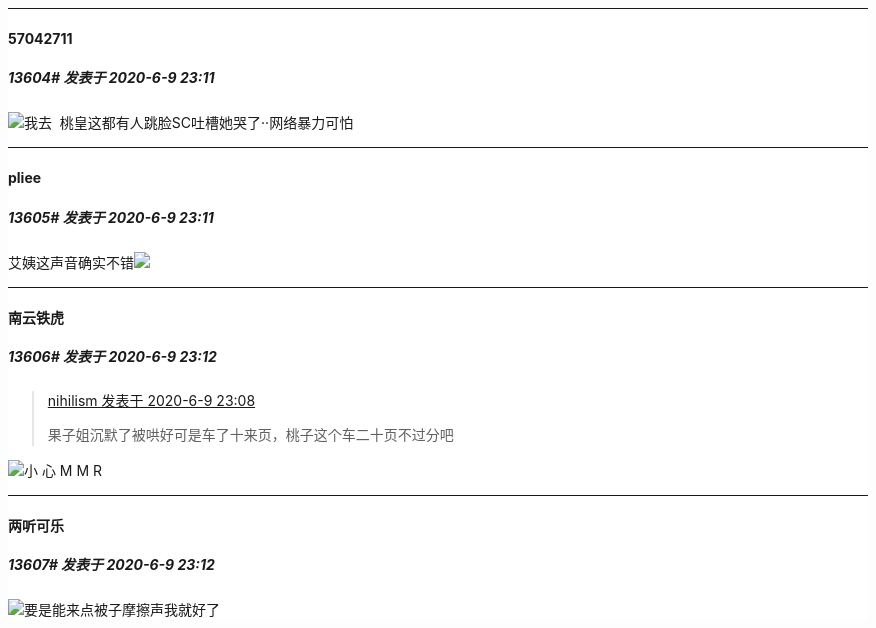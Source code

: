 

-----

####  57042711  
##### 13604#       发表于 2020-6-9 23:11



<img src="https://static.saraba1st.com/image/smiley/face2017/180.png" referrerpolicy="no-referrer">我去  桃皇这都有人跳脸SC吐槽她哭了··网络暴力可怕







-----

####  pliee  
##### 13605#       发表于 2020-6-9 23:11




艾姨这声音确实不错<img src="https://static.saraba1st.com/image/smiley/face2017/072.png" referrerpolicy="no-referrer">







-----

####  南云铁虎  
##### 13606#       发表于 2020-6-9 23:12



<blockquote><a href="httphttps://bbs.saraba1st.com/2b/forum.php?mod=redirect&amp;goto=findpost&amp;pid=47741663&amp;ptid=1938285" target="_blank">nihilism 发表于 2020-6-9 23:08</a>

果子姐沉默了被哄好可是车了十来页，桃子这个车二十页不过分吧</blockquote>
<img src="https://static.saraba1st.com/image/smiley/face2017/078.png" referrerpolicy="no-referrer">小 心 M M R







-----

####  两听可乐  
##### 13607#       发表于 2020-6-9 23:12



<img src="https://static.saraba1st.com/image/smiley/face2017/074.png" referrerpolicy="no-referrer">要是能来点被子摩擦声我就好了





